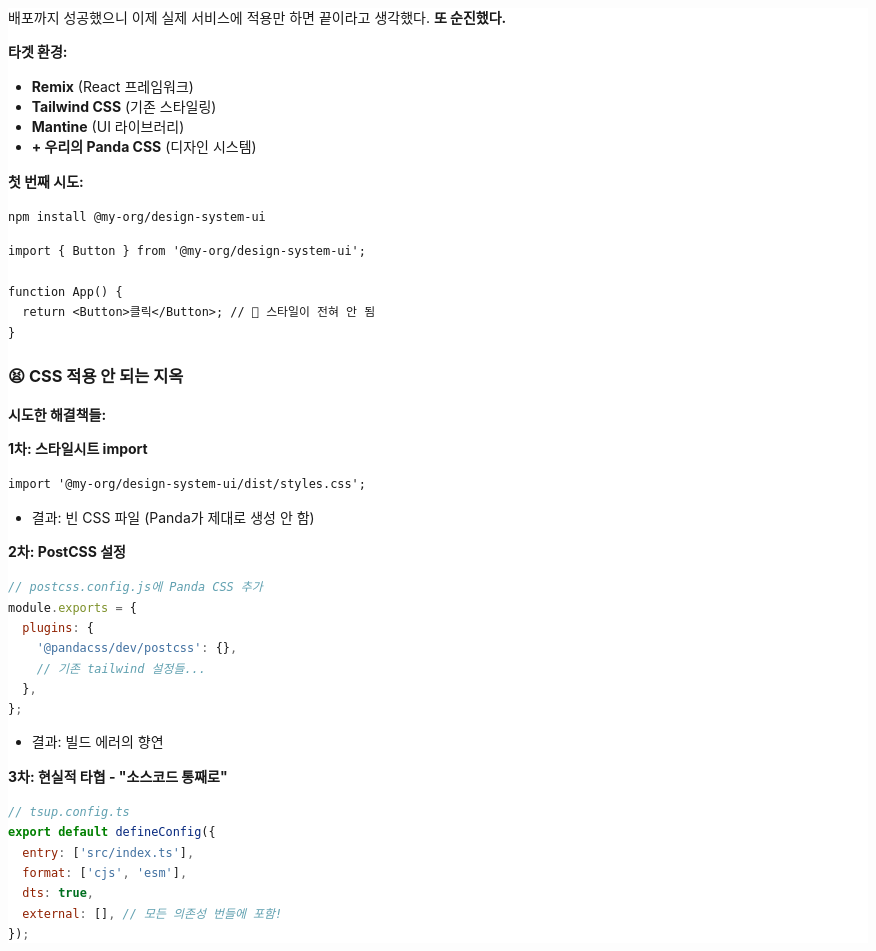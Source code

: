 배포까지 성공했으니 이제 실제 서비스에 적용만 하면 끝이라고 생각했다. **또 순진했다.**

**타겟 환경:**

- **Remix** (React 프레임워크)
- **Tailwind CSS** (기존 스타일링)
- **Mantine** (UI 라이브러리)
- **+ 우리의 Panda CSS** (디자인 시스템)

**첫 번째 시도:**

```bash
npm install @my-org/design-system-ui
```

```tsx
import { Button } from '@my-org/design-system-ui';

function App() {
  return <Button>클릭</Button>; // 🎨 스타일이 전혀 안 됨
}
```

### 😫 CSS 적용 안 되는 지옥

**시도한 해결책들:**

**1차: 스타일시트 import**

```tsx
import '@my-org/design-system-ui/dist/styles.css';
```

- 결과: 빈 CSS 파일 (Panda가 제대로 생성 안 함)

**2차: PostCSS 설정**

```javascript
// postcss.config.js에 Panda CSS 추가
module.exports = {
  plugins: {
    '@pandacss/dev/postcss': {},
    // 기존 tailwind 설정들...
  },
};
```

- 결과: 빌드 에러의 향연

**3차: 현실적 타협 - "소스코드 통째로"**

```javascript
// tsup.config.ts
export default defineConfig({
  entry: ['src/index.ts'],
  format: ['cjs', 'esm'],
  dts: true,
  external: [], // 모든 의존성 번들에 포함!
});
```
